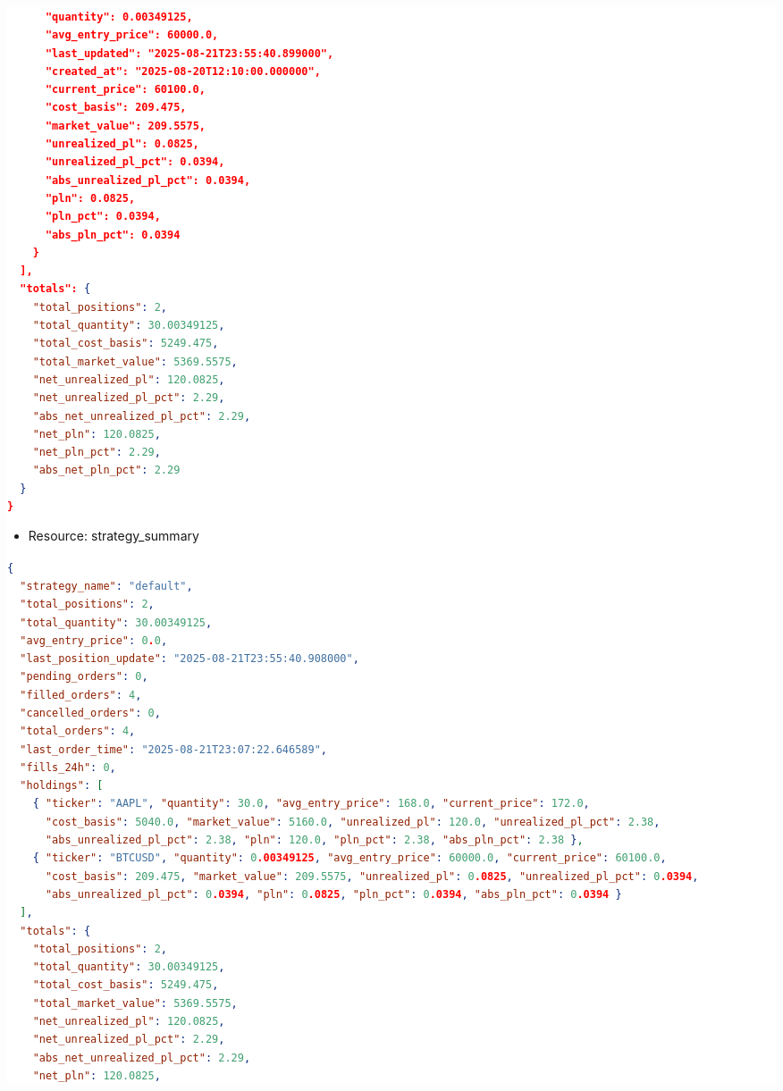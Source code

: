 ```json
      "quantity": 0.00349125,
      "avg_entry_price": 60000.0,
      "last_updated": "2025-08-21T23:55:40.899000",
      "created_at": "2025-08-20T12:10:00.000000",
      "current_price": 60100.0,
      "cost_basis": 209.475,
      "market_value": 209.5575,
      "unrealized_pl": 0.0825,
      "unrealized_pl_pct": 0.0394,
      "abs_unrealized_pl_pct": 0.0394,
      "pln": 0.0825,
      "pln_pct": 0.0394,
      "abs_pln_pct": 0.0394
    }
  ],
  "totals": {
    "total_positions": 2,
    "total_quantity": 30.00349125,
    "total_cost_basis": 5249.475,
    "total_market_value": 5369.5575,
    "net_unrealized_pl": 120.0825,
    "net_unrealized_pl_pct": 2.29,
    "abs_net_unrealized_pl_pct": 2.29,
    "net_pln": 120.0825,
    "net_pln_pct": 2.29,
    "abs_net_pln_pct": 2.29
  }
}
```

- Resource: strategy_summary
```json
{
  "strategy_name": "default",
  "total_positions": 2,
  "total_quantity": 30.00349125,
  "avg_entry_price": 0.0,
  "last_position_update": "2025-08-21T23:55:40.908000",
  "pending_orders": 0,
  "filled_orders": 4,
  "cancelled_orders": 0,
  "total_orders": 4,
  "last_order_time": "2025-08-21T23:07:22.646589",
  "fills_24h": 0,
  "holdings": [
    { "ticker": "AAPL", "quantity": 30.0, "avg_entry_price": 168.0, "current_price": 172.0,
      "cost_basis": 5040.0, "market_value": 5160.0, "unrealized_pl": 120.0, "unrealized_pl_pct": 2.38,
      "abs_unrealized_pl_pct": 2.38, "pln": 120.0, "pln_pct": 2.38, "abs_pln_pct": 2.38 },
    { "ticker": "BTCUSD", "quantity": 0.00349125, "avg_entry_price": 60000.0, "current_price": 60100.0,
      "cost_basis": 209.475, "market_value": 209.5575, "unrealized_pl": 0.0825, "unrealized_pl_pct": 0.0394,
      "abs_unrealized_pl_pct": 0.0394, "pln": 0.0825, "pln_pct": 0.0394, "abs_pln_pct": 0.0394 }
  ],
  "totals": {
    "total_positions": 2,
    "total_quantity": 30.00349125,
    "total_cost_basis": 5249.475,
    "total_market_value": 5369.5575,
    "net_unrealized_pl": 120.0825,
    "net_unrealized_pl_pct": 2.29,
    "abs_net_unrealized_pl_pct": 2.29,
    "net_pln": 120.0825,
```